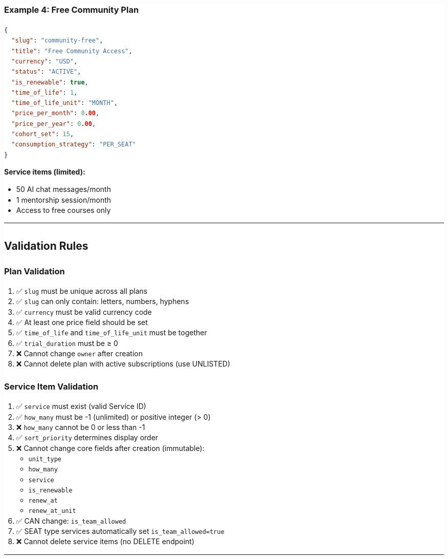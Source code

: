 ### Example 4: Free Community Plan

```json
{
  "slug": "community-free",
  "title": "Free Community Access",
  "currency": "USD",
  "status": "ACTIVE",
  "is_renewable": true,
  "time_of_life": 1,
  "time_of_life_unit": "MONTH",
  "price_per_month": 0.00,
  "price_per_year": 0.00,
  "cohort_set": 15,
  "consumption_strategy": "PER_SEAT"
}
```

**Service items (limited):**
- 50 AI chat messages/month
- 1 mentorship session/month
- Access to free courses only

---

## Validation Rules

### Plan Validation

1. ✅ `slug` must be unique across all plans
2. ✅ `slug` can only contain: letters, numbers, hyphens
3. ✅ `currency` must be valid currency code
4. ✅ At least one price field should be set
5. ✅ `time_of_life` and `time_of_life_unit` must be together
6. ✅ `trial_duration` must be ≥ 0
7. ❌ Cannot change `owner` after creation
8. ❌ Cannot delete plan with active subscriptions (use UNLISTED)

### Service Item Validation

1. ✅ `service` must exist (valid Service ID)
2. ✅ `how_many` must be -1 (unlimited) or positive integer (> 0)
3. ❌ `how_many` cannot be 0 or less than -1
4. ✅ `sort_priority` determines display order
5. ❌ Cannot change core fields after creation (immutable):
   - `unit_type`
   - `how_many`
   - `service`
   - `is_renewable`
   - `renew_at`
   - `renew_at_unit`
6. ✅ CAN change: `is_team_allowed`
7. ✅ SEAT type services automatically set `is_team_allowed=true`
8. ❌ Cannot delete service items (no DELETE endpoint)

---